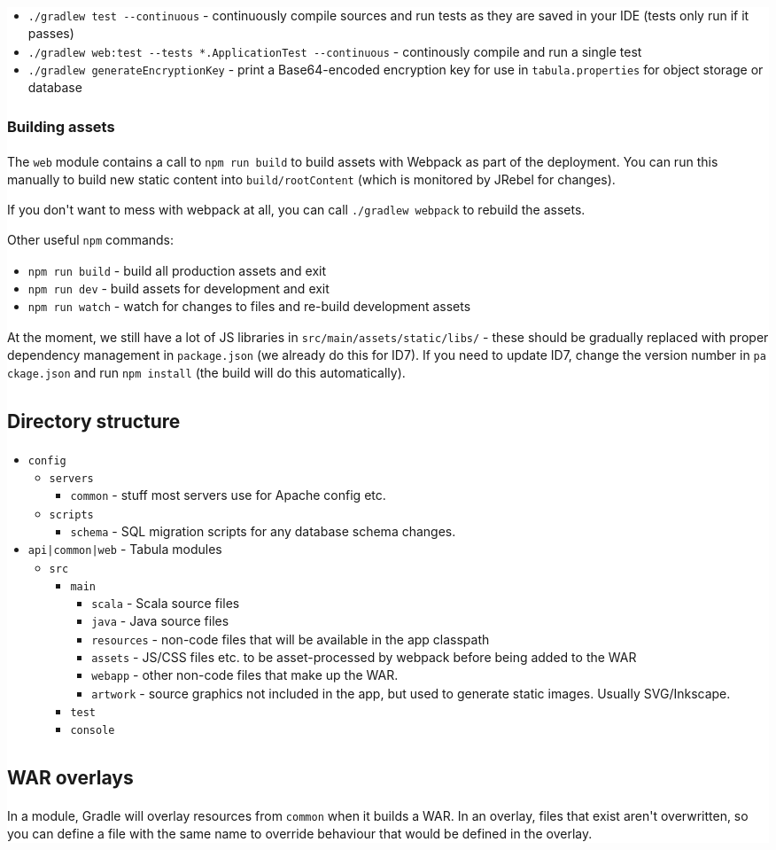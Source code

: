 - `./gradlew test --continuous` - continuously compile sources and run tests as they are saved in your IDE (tests only run if it passes)
- `./gradlew web:test --tests *.ApplicationTest --continuous` - continously compile and run a single test
- `./gradlew generateEncryptionKey` - print a Base64-encoded encryption key for use in `tabula.properties` for object storage or database

### Building assets

The `web` module contains a call to `npm run build` to build assets with Webpack as part of the deployment.
You can run this manually to build new static content into `build/rootContent` (which is monitored by JRebel for changes).

If you don't want to mess with webpack at all, you can call `./gradlew webpack` to rebuild the assets.

Other useful `npm` commands:

- `npm run build` - build all production assets and exit
- `npm run dev` - build assets for development and exit
- `npm run watch` - watch for changes to files and re-build development assets

At the moment, we still have a lot of JS libraries in `src/main/assets/static/libs/` - these should be gradually replaced
with proper dependency management in `package.json` (we already do this for ID7). If you need to update ID7, change the version
number in `package.json` and run `npm install` (the build will do this automatically).

Directory structure
----------

- `config`
  - `servers`
    - `common` - stuff most servers use for Apache config etc.
  - `scripts`
    - `schema` - SQL migration scripts for any database schema changes.
- `api|common|web` - Tabula modules
  - `src`
    - `main`
      - `scala` - Scala source files
      - `java` - Java source files
      - `resources` - non-code files that will be available in the app classpath
      - `assets` - JS/CSS files etc. to be asset-processed by webpack before being added to the WAR
      - `webapp` - other non-code files that make up the WAR.
      - `artwork` - source graphics not included in the app, but used to generate static images. Usually SVG/Inkscape.
    - `test`
    - `console`

WAR overlays
------------

In a module, Gradle will overlay resources from `common` when it builds a WAR. In an overlay,
files that exist aren't overwritten, so you can define a file with the same name to override behaviour
that would be defined in the overlay.
